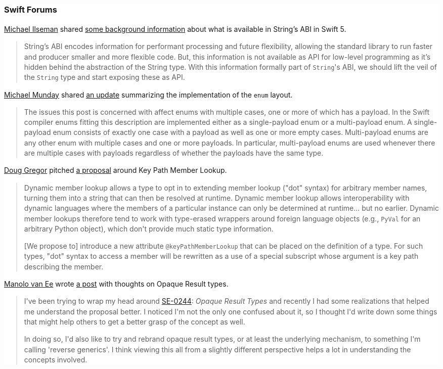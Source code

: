### Swift Forums

[Michael Ilseman](https://twitter.com/ilseman) shared [some background information](https://forums.swift.org/t/piercing-the-string-veil/21700)
about what is available in String’s ABI in Swift 5.

> String’s ABI encodes information for performant processing and future flexibility, allowing the standard library to run faster and producer smaller and more flexible code. But, this information is not available as API for low-level programming as it’s hidden behind the abstraction of the String type. With this information formally part of `String`'s ABI, we should lift the veil of the `String` type and start exposing these as API.

[Michael Munday](https://forums.swift.org/u/mundaym/summary) shared [an update](https://forums.swift.org/t/fixing-enums-on-big-endian-systems/21730)
summarizing the implementation of the `enum` layout.

> The issues this post is concerned with affect enums with multiple cases, one or more of which has a payload. In the Swift compiler enums fitting this description are implemented either as a single-payload enum or a multi-payload enum. A single-payload enum consists of exactly one case with a payload as well as one or more empty cases. Multi-payload enums are any other enum with multiple cases and one or more payloads. In particular, multi-payload enums are used whenever there are multiple cases with payloads regardless of whether the payloads have the same type.

[Doug Gregor](https://twitter.com/dgregor79/) pitched [a proposal](https://forums.swift.org/t/pitch-key-path-member-lookup/21579) around Key Path Member Lookup.

> Dynamic member lookup allows a type to opt in to extending member lookup
> ("dot" syntax) for arbitrary member names, turning them into a string that
> can then be resolved at runtime. Dynamic member lookup allows
> interoperability with dynamic languages where the members of a particular
> instance can only be determined at runtime... but no earlier. Dynamic member
> lookups therefore tend to work with type-erased wrappers around foreign
> language objects (e.g., `PyVal` for an arbitrary Python object), which don't
> provide much static type information.
>
> [We propose to] introduce a new attribute `@keyPathMemberLookup` that can be
> placed on the definition of a type. For such types, "dot" syntax to access a
> member will be rewritten as a use of a special subscript whose argument is a
> key path describing the member.

[Manolo van Ee](https://forums.swift.org/u/orobio/summary) wrote [a post](https://forums.swift.org/t/reverse-generics-and-opaque-result-types/21608) with thoughts on Opaque Result types.

> I've been trying to wrap my head around [SE-0244](https://forums.swift.org/t/se-0244-opaque-result-types/21252): *Opaque Result Types* and
> recently I had some realizations that helped me understand the proposal
> better. I noticed I'm not the only one confused about it, so I thought I'd
> write down some things that might help others to get a better grasp of the
> concept as well.
>
> In doing so, I'd also like to try and rebrand opaque result types, or at
> least the underlying mechanism, to something I'm calling 'reverse generics'.
> I think viewing this all from a slightly different perspective helps a lot
> in understanding the concepts involved.
